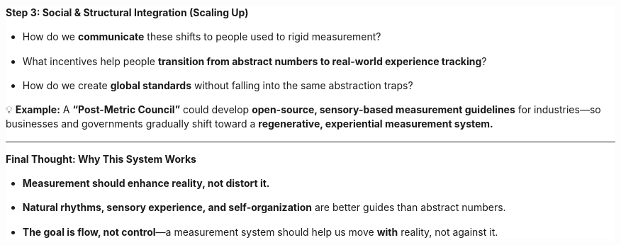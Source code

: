  **Step 3: Social & Structural Integration (Scaling Up)**

- How do we **communicate** these shifts to people used to rigid measurement?
    
- What incentives help people **transition from abstract numbers to real-world experience tracking**?
    
- How do we create **global standards** without falling into the same abstraction traps?
    

💡 **Example:** A **“Post-Metric Council”** could develop **open-source, sensory-based measurement guidelines** for industries—so businesses and governments gradually shift toward a **regenerative, experiential measurement system.**

---

 **Final Thought: Why This System Works**

- **Measurement should enhance reality, not distort it.**
    
- **Natural rhythms, sensory experience, and self-organization** are better guides than abstract numbers.
    
- **The goal is flow, not control**—a measurement system should help us move **with** reality, not against it.
    